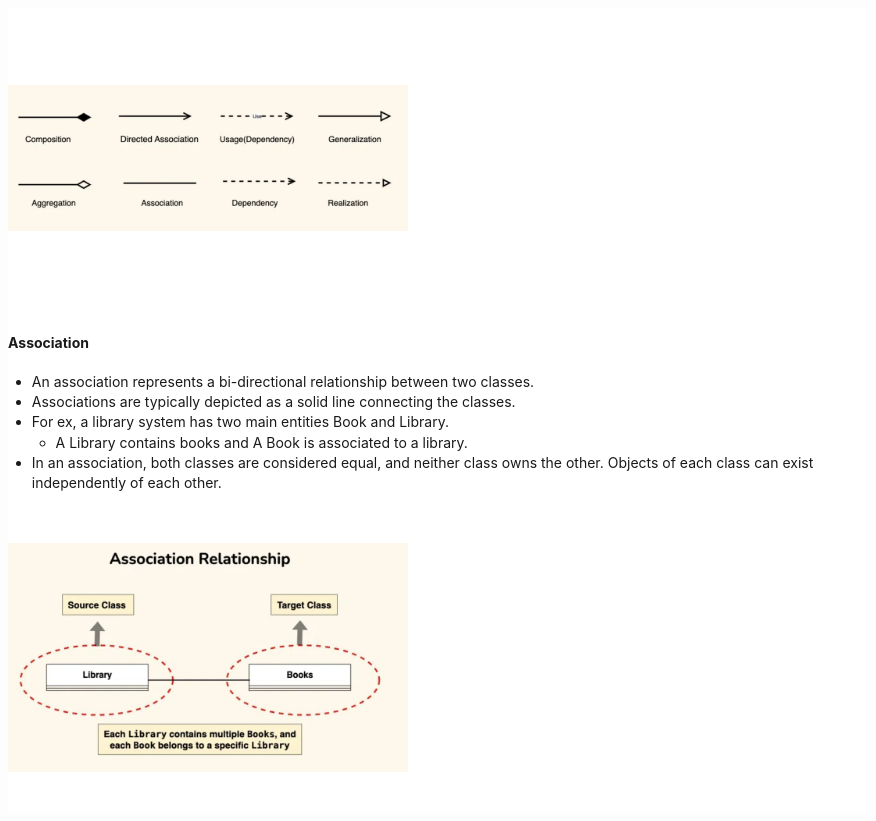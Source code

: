 <img src="../images/uml_images/images/relations.png" height=300 width=400>

#### Association
- An association represents a bi-directional relationship between two classes.
- Associations are typically depicted as a solid line connecting the classes.
- For ex, a library system has two main entities Book and Library.
  - A Library contains books and A Book is associated to a library.
- In an association, both classes are considered equal, and neither class owns the other. Objects of each class can exist 
  independently of each other.  

<img src="../images/uml_images/images/association.png" height=300 width=400>

